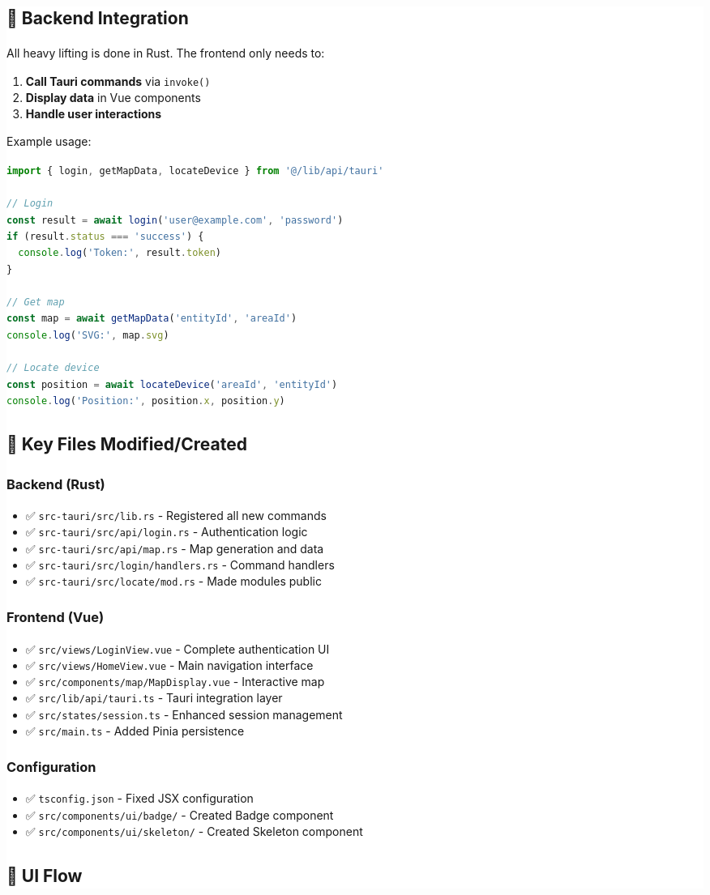 ## 🔌 Backend Integration

All heavy lifting is done in Rust. The frontend only needs to:

1. **Call Tauri commands** via `invoke()`
2. **Display data** in Vue components
3. **Handle user interactions**

Example usage:
```typescript
import { login, getMapData, locateDevice } from '@/lib/api/tauri'

// Login
const result = await login('user@example.com', 'password')
if (result.status === 'success') {
  console.log('Token:', result.token)
}

// Get map
const map = await getMapData('entityId', 'areaId')
console.log('SVG:', map.svg)

// Locate device
const position = await locateDevice('areaId', 'entityId')
console.log('Position:', position.x, position.y)
```

## 📁 Key Files Modified/Created

### Backend (Rust)
- ✅ `src-tauri/src/lib.rs` - Registered all new commands
- ✅ `src-tauri/src/api/login.rs` - Authentication logic
- ✅ `src-tauri/src/api/map.rs` - Map generation and data
- ✅ `src-tauri/src/login/handlers.rs` - Command handlers
- ✅ `src-tauri/src/locate/mod.rs` - Made modules public

### Frontend (Vue)
- ✅ `src/views/LoginView.vue` - Complete authentication UI
- ✅ `src/views/HomeView.vue` - Main navigation interface
- ✅ `src/components/map/MapDisplay.vue` - Interactive map
- ✅ `src/lib/api/tauri.ts` - Tauri integration layer
- ✅ `src/states/session.ts` - Enhanced session management
- ✅ `src/main.ts` - Added Pinia persistence

### Configuration
- ✅ `tsconfig.json` - Fixed JSX configuration
- ✅ `src/components/ui/badge/` - Created Badge component
- ✅ `src/components/ui/skeleton/` - Created Skeleton component

## 🎨 UI Flow
